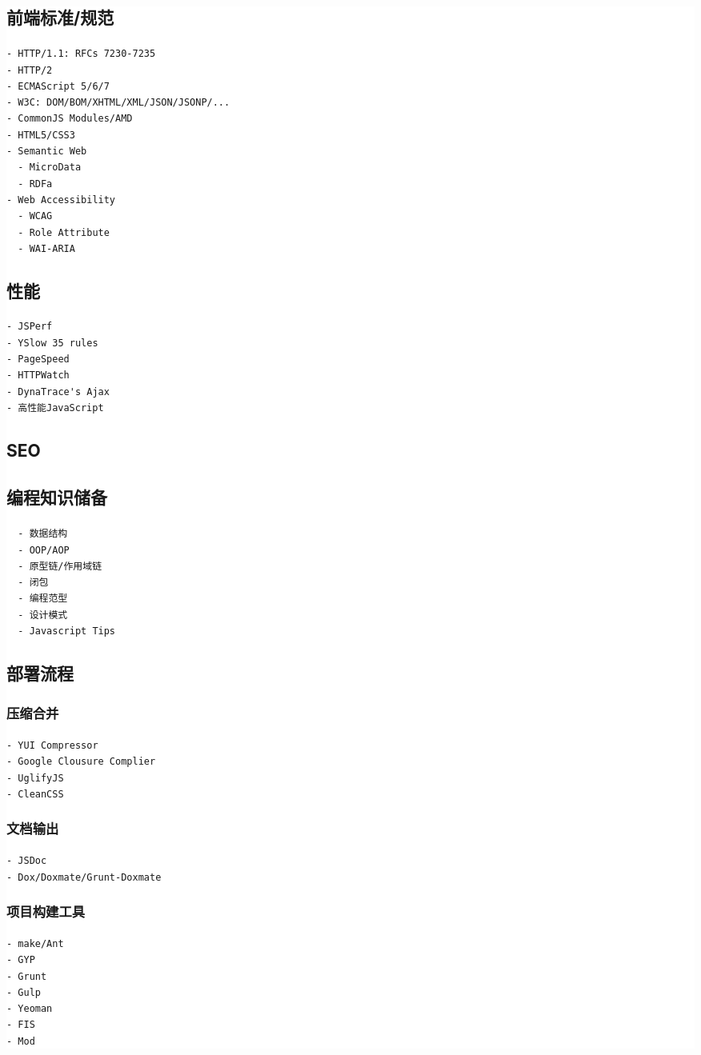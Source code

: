## 前端标准/规范
    - HTTP/1.1: RFCs 7230-7235
    - HTTP/2
    - ECMAScript 5/6/7
    - W3C: DOM/BOM/XHTML/XML/JSON/JSONP/...
    - CommonJS Modules/AMD
    - HTML5/CSS3
    - Semantic Web
      - MicroData
      - RDFa
    - Web Accessibility
      - WCAG
      - Role Attribute
      - WAI-ARIA

## 性能
    - JSPerf
    - YSlow 35 rules
    - PageSpeed
    - HTTPWatch
    - DynaTrace's Ajax
    - 高性能JavaScript

## SEO

## 编程知识储备
	  - 数据结构
	  - OOP/AOP
	  - 原型链/作用域链
	  - 闭包
	  - 编程范型
	  - 设计模式
	  - Javascript Tips

## 部署流程

### 压缩合并
    - YUI Compressor
    - Google Clousure Complier
    - UglifyJS
    - CleanCSS

###  文档输出
    - JSDoc
    - Dox/Doxmate/Grunt-Doxmate

###  项目构建工具
    - make/Ant
    - GYP
    - Grunt
    - Gulp
    - Yeoman
    - FIS
    - Mod
